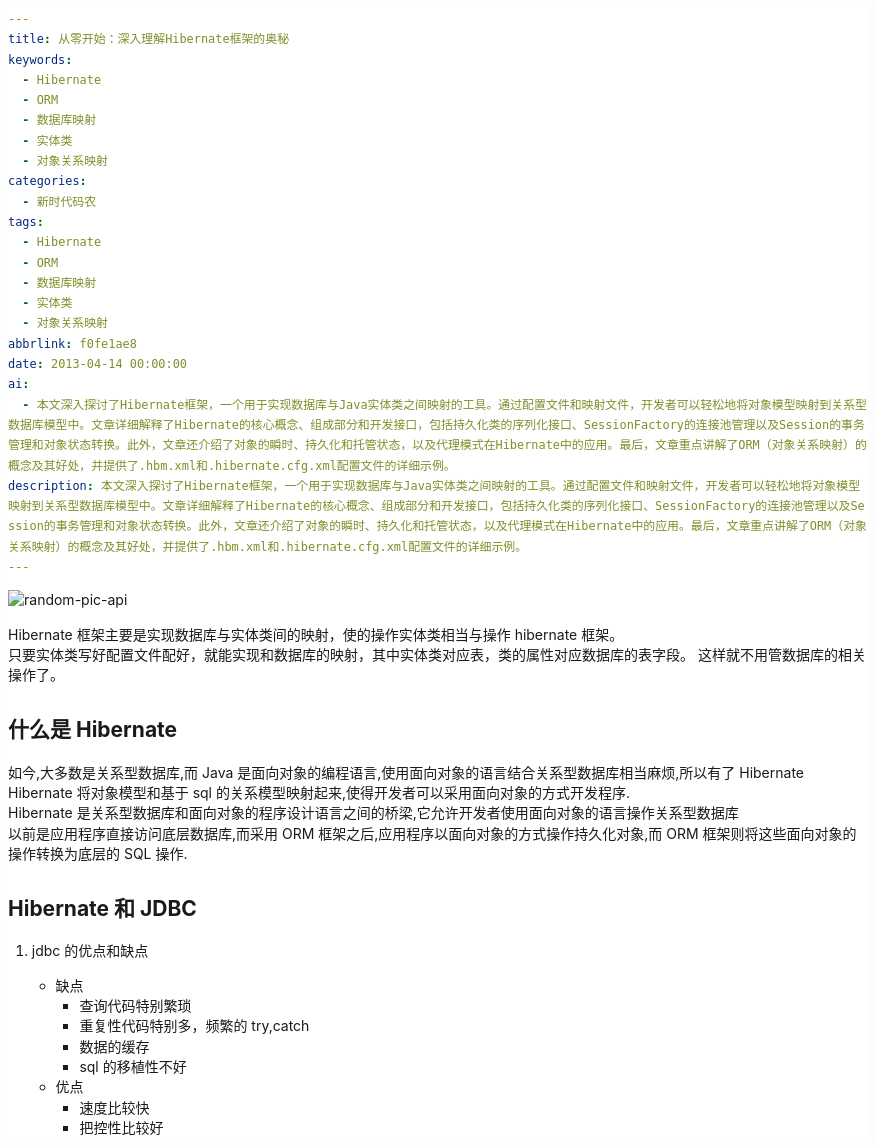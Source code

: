 ```yaml
---
title: 从零开始：深入理解Hibernate框架的奥秘
keywords:
  - Hibernate
  - ORM
  - 数据库映射
  - 实体类
  - 对象关系映射
categories:
  - 新时代码农
tags:
  - Hibernate
  - ORM
  - 数据库映射
  - 实体类
  - 对象关系映射
abbrlink: f0fe1ae8
date: 2013-04-14 00:00:00
ai:
  - 本文深入探讨了Hibernate框架，一个用于实现数据库与Java实体类之间映射的工具。通过配置文件和映射文件，开发者可以轻松地将对象模型映射到关系型数据库模型中。文章详细解释了Hibernate的核心概念、组成部分和开发接口，包括持久化类的序列化接口、SessionFactory的连接池管理以及Session的事务管理和对象状态转换。此外，文章还介绍了对象的瞬时、持久化和托管状态，以及代理模式在Hibernate中的应用。最后，文章重点讲解了ORM（对象关系映射）的概念及其好处，并提供了.hbm.xml和.hibernate.cfg.xml配置文件的详细示例。
description: 本文深入探讨了Hibernate框架，一个用于实现数据库与Java实体类之间映射的工具。通过配置文件和映射文件，开发者可以轻松地将对象模型映射到关系型数据库模型中。文章详细解释了Hibernate的核心概念、组成部分和开发接口，包括持久化类的序列化接口、SessionFactory的连接池管理以及Session的事务管理和对象状态转换。此外，文章还介绍了对象的瞬时、持久化和托管状态，以及代理模式在Hibernate中的应用。最后，文章重点讲解了ORM（对象关系映射）的概念及其好处，并提供了.hbm.xml和.hibernate.cfg.xml配置文件的详细示例。
---
```



<meta name="referrer" content="no-referrer"/>

![random-pic-api](https://api.dong4j.ink:1024/cover?spm={{spm}})

Hibernate 框架主要是实现数据库与实体类间的映射，使的操作实体类相当与操作 hibernate 框架。  
 只要实体类写好配置文件配好，就能实现和数据库的映射，其中实体类对应表，类的属性对应数据库的表字段。 这样就不用管数据库的相关操作了。

## 什么是 Hibernate

如今,大多数是关系型数据库,而 Java 是面向对象的编程语言,使用面向对象的语言结合关系型数据库相当麻烦,所以有了 Hibernate  
Hibernate 将对象模型和基于 sql 的关系模型映射起来,使得开发者可以采用面向对象的方式开发程序.  
Hibernate 是关系型数据库和面向对象的程序设计语言之间的桥梁,它允许开发者使用面向对象的语言操作关系型数据库  
以前是应用程序直接访问底层数据库,而采用 ORM 框架之后,应用程序以面向对象的方式操作持久化对象,而 ORM 框架则将这些面向对象的操作转换为底层的 SQL 操作.

## Hibernate 和 JDBC

1. jdbc 的优点和缺点

   - 缺点
     - 查询代码特别繁琐
     - 重复性代码特别多，频繁的 try,catch
     - 数据的缓存
     - sql 的移植性不好
   - 优点
     - 速度比较快
     - 把控性比较好

